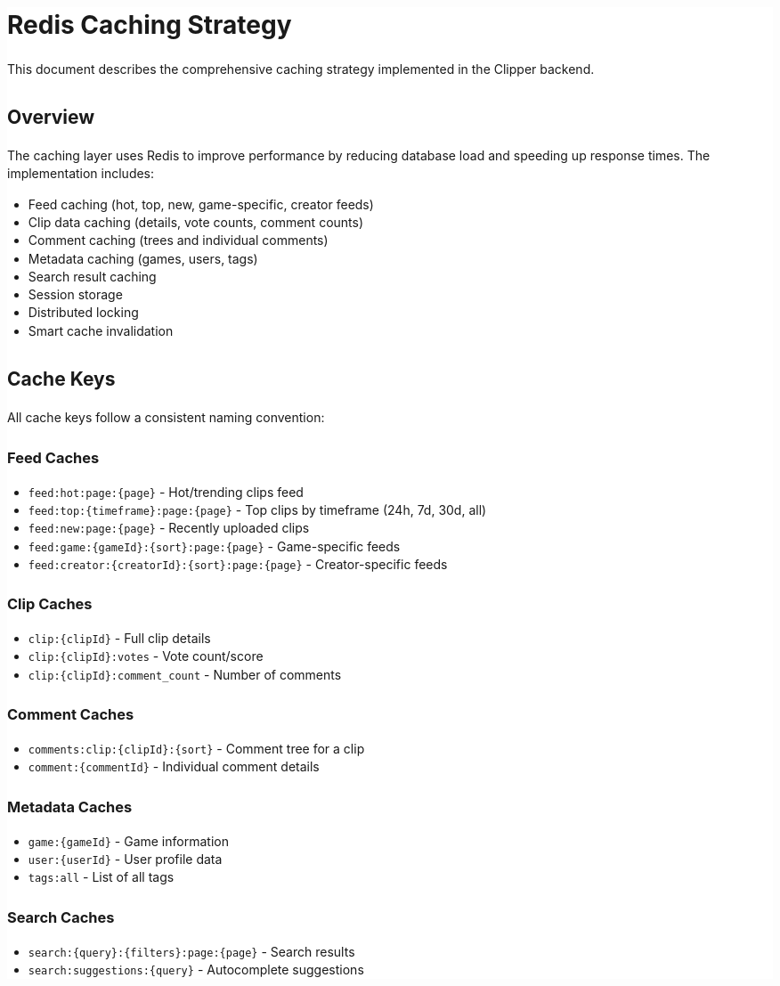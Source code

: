 # Redis Caching Strategy

This document describes the comprehensive caching strategy implemented in the Clipper backend.

## Overview

The caching layer uses Redis to improve performance by reducing database load and speeding up response times. The implementation includes:

- Feed caching (hot, top, new, game-specific, creator feeds)
- Clip data caching (details, vote counts, comment counts)
- Comment caching (trees and individual comments)
- Metadata caching (games, users, tags)
- Search result caching
- Session storage
- Distributed locking
- Smart cache invalidation

## Cache Keys

All cache keys follow a consistent naming convention:

### Feed Caches

- `feed:hot:page:{page}` - Hot/trending clips feed
- `feed:top:{timeframe}:page:{page}` - Top clips by timeframe (24h, 7d, 30d, all)
- `feed:new:page:{page}` - Recently uploaded clips
- `feed:game:{gameId}:{sort}:page:{page}` - Game-specific feeds
- `feed:creator:{creatorId}:{sort}:page:{page}` - Creator-specific feeds

### Clip Caches

- `clip:{clipId}` - Full clip details
- `clip:{clipId}:votes` - Vote count/score
- `clip:{clipId}:comment_count` - Number of comments

### Comment Caches

- `comments:clip:{clipId}:{sort}` - Comment tree for a clip
- `comment:{commentId}` - Individual comment details

### Metadata Caches

- `game:{gameId}` - Game information
- `user:{userId}` - User profile data
- `tags:all` - List of all tags

### Search Caches

- `search:{query}:{filters}:page:{page}` - Search results
- `search:suggestions:{query}` - Autocomplete suggestions
